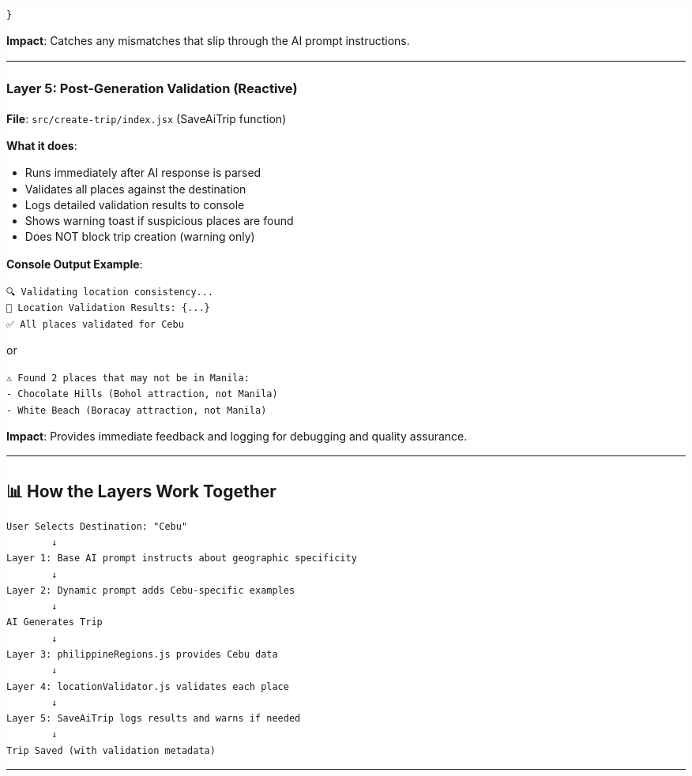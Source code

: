 ```javascript
}
```

**Impact**: Catches any mismatches that slip through the AI prompt instructions.

---

### Layer 5: Post-Generation Validation (Reactive)
**File**: `src/create-trip/index.jsx` (SaveAiTrip function)

**What it does**:
- Runs immediately after AI response is parsed
- Validates all places against the destination
- Logs detailed validation results to console
- Shows warning toast if suspicious places are found
- Does NOT block trip creation (warning only)

**Console Output Example**:
```
🔍 Validating location consistency...
📍 Location Validation Results: {...}
✅ All places validated for Cebu
```

or

```
⚠️ Found 2 places that may not be in Manila:
- Chocolate Hills (Bohol attraction, not Manila)
- White Beach (Boracay attraction, not Manila)
```

**Impact**: Provides immediate feedback and logging for debugging and quality assurance.

---

## 📊 How the Layers Work Together

```
User Selects Destination: "Cebu"
        ↓
Layer 1: Base AI prompt instructs about geographic specificity
        ↓
Layer 2: Dynamic prompt adds Cebu-specific examples
        ↓
AI Generates Trip
        ↓
Layer 3: philippineRegions.js provides Cebu data
        ↓
Layer 4: locationValidator.js validates each place
        ↓
Layer 5: SaveAiTrip logs results and warns if needed
        ↓
Trip Saved (with validation metadata)
```

---